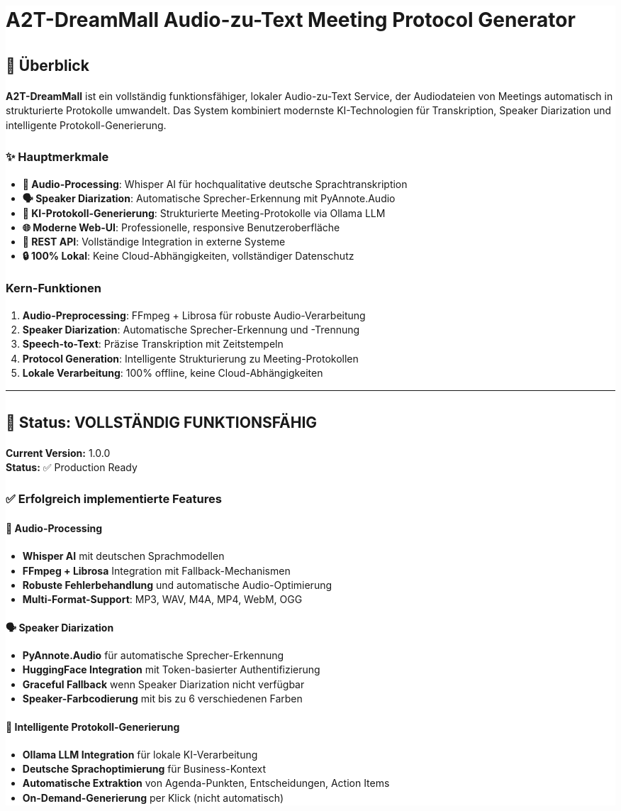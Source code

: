 # A2T-DreamMall Audio-zu-Text Meeting Protocol Generator

## 🎯 Überblick

**A2T-DreamMall** ist ein vollständig funktionsfähiger, lokaler Audio-zu-Text Service, der Audiodateien von Meetings automatisch in strukturierte Protokolle umwandelt. Das System kombiniert modernste KI-Technologien für Transkription, Speaker Diarization und intelligente Protokoll-Generierung.

### ✨ Hauptmerkmale
- **🎵 Audio-Processing**: Whisper AI für hochqualitative deutsche Sprachtranskription
- **🗣️ Speaker Diarization**: Automatische Sprecher-Erkennung mit PyAnnote.Audio
- **🤖 KI-Protokoll-Generierung**: Strukturierte Meeting-Protokolle via Ollama LLM
- **🌐 Moderne Web-UI**: Professionelle, responsive Benutzeroberfläche
- **📡 REST API**: Vollständige Integration in externe Systeme
- **🔒 100% Lokal**: Keine Cloud-Abhängigkeiten, vollständiger Datenschutz

### Kern-Funktionen
1. **Audio-Preprocessing**: FFmpeg + Librosa für robuste Audio-Verarbeitung
2. **Speaker Diarization**: Automatische Sprecher-Erkennung und -Trennung
3. **Speech-to-Text**: Präzise Transkription mit Zeitstempeln
4. **Protocol Generation**: Intelligente Strukturierung zu Meeting-Protokollen
5. **Lokale Verarbeitung**: 100% offline, keine Cloud-Abhängigkeiten

---

## 🚀 Status: VOLLSTÄNDIG FUNKTIONSFÄHIG

**Current Version:** 1.0.0  
**Status:** ✅ Production Ready

### ✅ Erfolgreich implementierte Features

#### 🎵 Audio-Processing
- **Whisper AI** mit deutschen Sprachmodellen
- **FFmpeg + Librosa** Integration mit Fallback-Mechanismen
- **Robuste Fehlerbehandlung** und automatische Audio-Optimierung
- **Multi-Format-Support**: MP3, WAV, M4A, MP4, WebM, OGG

#### 🗣️ Speaker Diarization
- **PyAnnote.Audio** für automatische Sprecher-Erkennung
- **HuggingFace Integration** mit Token-basierter Authentifizierung
- **Graceful Fallback** wenn Speaker Diarization nicht verfügbar
- **Speaker-Farbcodierung** mit bis zu 6 verschiedenen Farben

#### 🤖 Intelligente Protokoll-Generierung
- **Ollama LLM Integration** für lokale KI-Verarbeitung
- **Deutsche Sprachoptimierung** für Business-Kontext
- **Automatische Extraktion** von Agenda-Punkten, Entscheidungen, Action Items
- **On-Demand-Generierung** per Klick (nicht automatisch)

